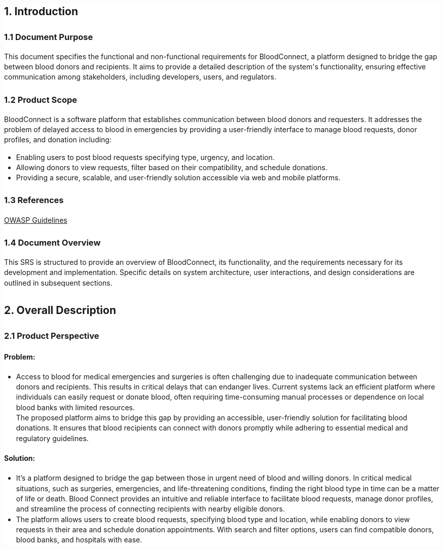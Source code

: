 <td></td>
<td></td>
<td></td>
</tr>
</table>

## 1. Introduction

### 1.1 Document Purpose
This document specifies the functional and non-functional requirements for BloodConnect, 
a platform designed to bridge the gap between blood donors and recipients. 
It aims to provide a detailed description of the system's functionality,
ensuring effective communication among stakeholders, including developers, users, and regulators.

### 1.2 Product Scope
BloodConnect is a software platform that establishes communication between blood donors and requesters. 
It addresses the problem of delayed access to blood in emergencies by providing a user-friendly interface to manage blood requests, 
donor profiles, and donation including:
- Enabling users to post blood requests specifying type, urgency, and location.
- Allowing donors to view requests, filter based on their compatibility, and schedule donations.
- Providing a secure, scalable, and user-friendly solution accessible via web and mobile platforms.

### 1.3 References
[OWASP Guidelines](https://owasp.org/www-project-secure-coding-practices-quick-reference-guide/)

### 1.4 Document Overview
This SRS is structured to provide an overview of BloodConnect, its functionality,
and the requirements necessary for its development and implementation. Specific details on system architecture,
user interactions, and design considerations are outlined in subsequent sections.

## 2. Overall Description
  
### 2.1 Product Perspective
#### Problem:
- Access to blood for medical emergencies and surgeries is often challenging due to inadequate communication between donors and recipients. This results in critical delays that can endanger lives. Current systems lack an efficient platform where individuals can easily request or donate blood, often requiring time-consuming manual processes or dependence on local blood banks with limited resources.  
The proposed platform aims to bridge this gap by providing an accessible, user-friendly solution for facilitating blood donations. It ensures that blood recipients can connect with donors promptly while adhering to essential medical and regulatory guidelines.

#### Solution:
- It’s a platform designed to bridge the gap between those in urgent need of blood and willing donors. In critical medical situations, such as surgeries, emergencies, and life-threatening conditions, finding the right blood type in time can be a matter of life or death. Blood Connect provides an intuitive and reliable interface to facilitate blood requests, manage donor profiles, and streamline the process of connecting recipients with nearby eligible donors.
- The platform allows users to create blood requests, specifying blood type and location, while enabling donors to view requests in their area and schedule donation appointments. With search and filter options, users can find compatible donors, blood banks, and hospitals with ease.
